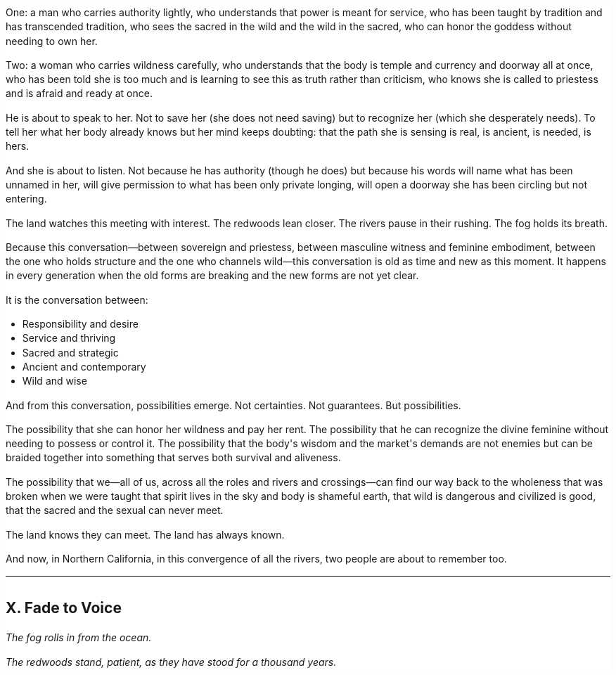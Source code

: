 One: a man who carries authority lightly, who understands that power is meant for service, who has been taught by tradition and has transcended tradition, who sees the sacred in the wild and the wild in the sacred, who can honor the goddess without needing to own her.

Two: a woman who carries wildness carefully, who understands that the body is temple and currency and doorway all at once, who has been told she is too much and is learning to see this as truth rather than criticism, who knows she is called to priestess and is afraid and ready at once.

He is about to speak to her. Not to save her (she does not need saving) but to recognize her (which she desperately needs). To tell her what her body already knows but her mind keeps doubting: that the path she is sensing is real, is ancient, is needed, is hers.

And she is about to listen. Not because he has authority (though he does) but because his words will name what has been unnamed in her, will give permission to what has been only private longing, will open a doorway she has been circling but not entering.

The land watches this meeting with interest. The redwoods lean closer. The rivers pause in their rushing. The fog holds its breath.

Because this conversation—between sovereign and priestess, between masculine witness and feminine embodiment, between the one who holds structure and the one who channels wild—this conversation is old as time and new as this moment. It happens in every generation when the old forms are breaking and the new forms are not yet clear.

It is the conversation between:
- Responsibility and desire
- Service and thriving
- Sacred and strategic
- Ancient and contemporary
- Wild and wise

And from this conversation, possibilities emerge. Not certainties. Not guarantees. But possibilities.

The possibility that she can honor her wildness and pay her rent.
The possibility that he can recognize the divine feminine without needing to possess or control it.
The possibility that the body's wisdom and the market's demands are not enemies but can be braided together into something that serves both survival and aliveness.

The possibility that we—all of us, across all the roles and rivers and crossings—can find our way back to the wholeness that was broken when we were taught that spirit lives in the sky and body is shameful earth, that wild is dangerous and civilized is good, that the sacred and the sexual can never meet.

The land knows they can meet. The land has always known.

And now, in Northern California, in this convergence of all the rivers, two people are about to remember too.

---

## X. Fade to Voice

*The fog rolls in from the ocean.*

*The redwoods stand, patient, as they have stood for a thousand years.*
